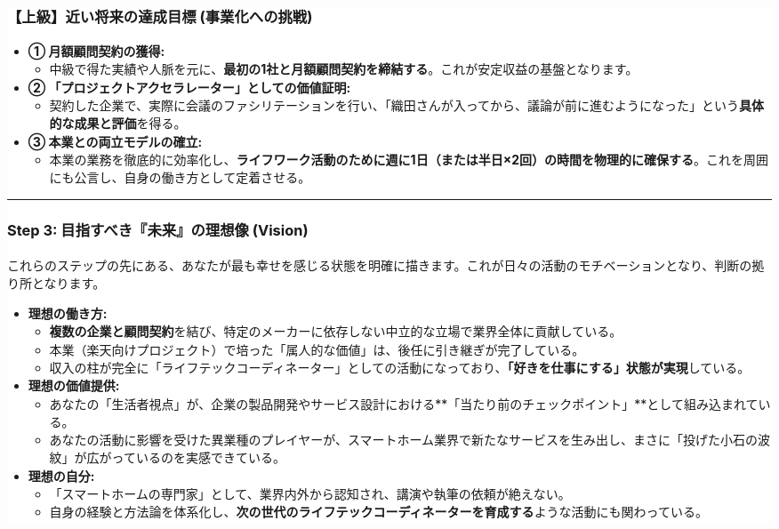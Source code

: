 ### **【上級】近い将来の達成目標 (事業化への挑戦)**

- **① 月額顧問契約の獲得:**
    - 中級で得た実績や人脈を元に、**最初の1社と月額顧問契約を締結する**。これが安定収益の基盤となります。
- **② 「プロジェクトアクセラレーター」としての価値証明:**
    - 契約した企業で、実際に会議のファシリテーションを行い、「織田さんが入ってから、議論が前に進むようになった」という**具体的な成果と評価**を得る。
- **③ 本業との両立モデルの確立:**
    - 本業の業務を徹底的に効率化し、**ライフワーク活動のために週に1日（または半日×2回）の時間を物理的に確保する**。これを周囲にも公言し、自身の働き方として定着させる。

---

### **Step 3: 目指すべき『未来』の理想像 (Vision)**

これらのステップの先にある、あなたが最も幸せを感じる状態を明確に描きます。これが日々の活動のモチベーションとなり、判断の拠り所となります。

- **理想の働き方:**
    - **複数の企業と顧問契約**を結び、特定のメーカーに依存しない中立的な立場で業界全体に貢献している。
    - 本業（楽天向けプロジェクト）で培った「属人的な価値」は、後任に引き継ぎが完了している。
    - 収入の柱が完全に「ライフテックコーディネーター」としての活動になっており、**「好きを仕事にする」状態が実現**している。
- **理想の価値提供:**
    - あなたの「生活者視点」が、企業の製品開発やサービス設計における**「当たり前のチェックポイント」**として組み込まれている。
    - あなたの活動に影響を受けた異業種のプレイヤーが、スマートホーム業界で新たなサービスを生み出し、まさに「投げた小石の波紋」が広がっているのを実感できている。
- **理想の自分:**
    - 「スマートホームの専門家」として、業界内外から認知され、講演や執筆の依頼が絶えない。
    - 自身の経験と方法論を体系化し、**次の世代のライフテックコーディネーターを育成する**ような活動にも関わっている。
